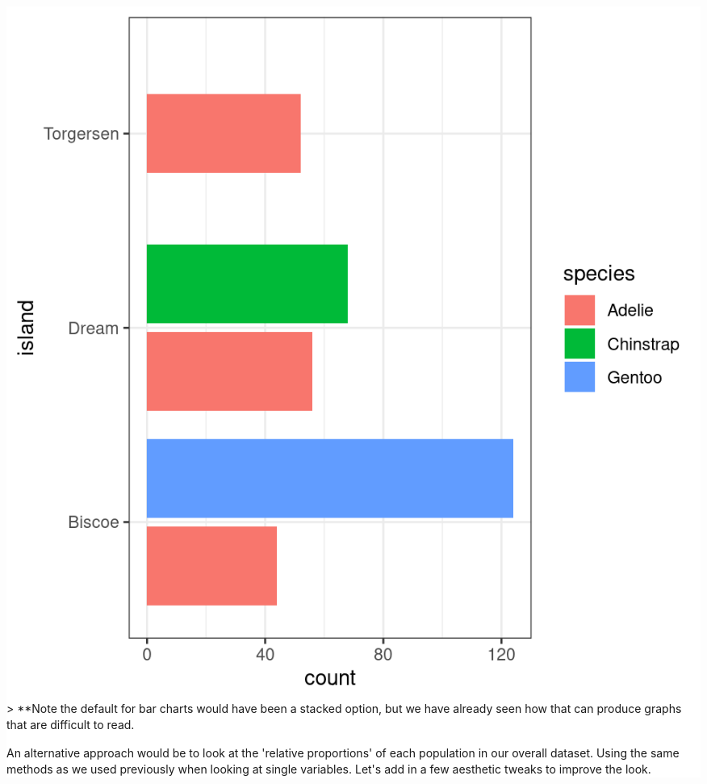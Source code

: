 <img src="10-Data-insights-part-1_files/figure-html/unnamed-chunk-44-1.png" width="100%" style="display: block; margin: auto;" />
> **Note the default for bar charts would have been a stacked option, but we have already seen how that can produce graphs that are difficult to read. 

An alternative approach would be to look at the 'relative proportions' of each population in our overall dataset. Using the same methods as we used previously when looking at single variables. Let's add in a few aesthetic tweaks to improve the look. 

